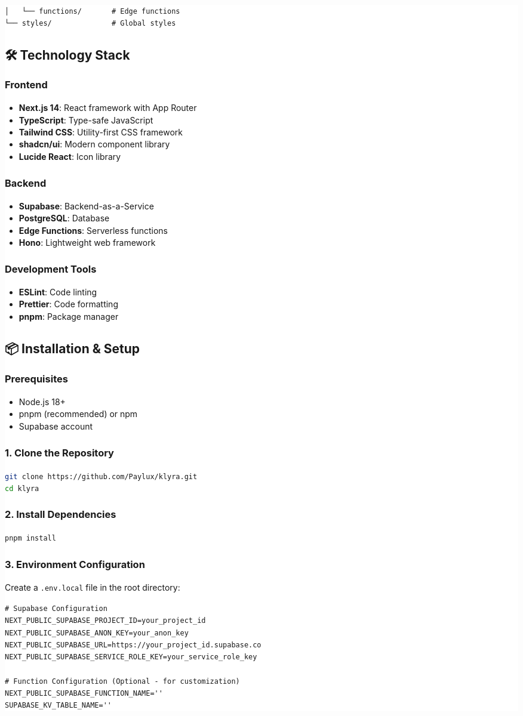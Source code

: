 ```
│   └── functions/       # Edge functions
└── styles/              # Global styles
```

## 🛠️ Technology Stack

### Frontend
- **Next.js 14**: React framework with App Router
- **TypeScript**: Type-safe JavaScript
- **Tailwind CSS**: Utility-first CSS framework
- **shadcn/ui**: Modern component library
- **Lucide React**: Icon library

### Backend
- **Supabase**: Backend-as-a-Service
- **PostgreSQL**: Database
- **Edge Functions**: Serverless functions
- **Hono**: Lightweight web framework

### Development Tools
- **ESLint**: Code linting
- **Prettier**: Code formatting
- **pnpm**: Package manager

## 📦 Installation & Setup

### Prerequisites
- Node.js 18+ 
- pnpm (recommended) or npm
- Supabase account

### 1. Clone the Repository
```bash
git clone https://github.com/Paylux/klyra.git
cd klyra
```

### 2. Install Dependencies
```bash
pnpm install
```

### 3. Environment Configuration
Create a `.env.local` file in the root directory:

```env
# Supabase Configuration
NEXT_PUBLIC_SUPABASE_PROJECT_ID=your_project_id
NEXT_PUBLIC_SUPABASE_ANON_KEY=your_anon_key
NEXT_PUBLIC_SUPABASE_URL=https://your_project_id.supabase.co
NEXT_PUBLIC_SUPABASE_SERVICE_ROLE_KEY=your_service_role_key

# Function Configuration (Optional - for customization)
NEXT_PUBLIC_SUPABASE_FUNCTION_NAME=''
SUPABASE_KV_TABLE_NAME=''
```
